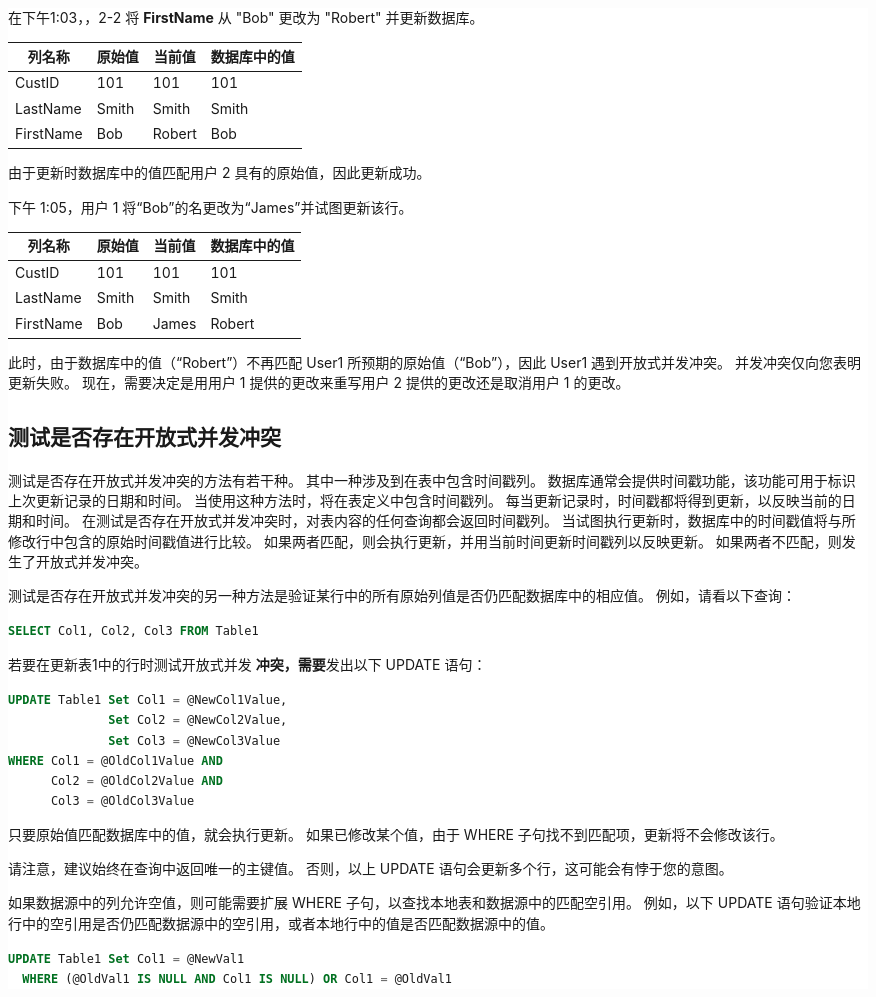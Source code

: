  在下午1:03，，2-2 将 **FirstName** 从 "Bob" 更改为 "Robert" 并更新数据库。  
  
|列名称|原始值|当前值|数据库中的值|  
|-----------------|--------------------|-------------------|-----------------------|  
|CustID|101|101|101|  
|LastName|Smith|Smith|Smith|  
|FirstName|Bob|Robert|Bob|  
  
 由于更新时数据库中的值匹配用户 2 具有的原始值，因此更新成功。  
  
 下午 1:05，用户 1 将“Bob”的名更改为“James”并试图更新该行。  
  
|列名称|原始值|当前值|数据库中的值|  
|-----------------|--------------------|-------------------|-----------------------|  
|CustID|101|101|101|  
|LastName|Smith|Smith|Smith|  
|FirstName|Bob|James|Robert|  
  
 此时，由于数据库中的值（“Robert”）不再匹配 User1 所预期的原始值（“Bob”），因此 User1 遇到开放式并发冲突。 并发冲突仅向您表明更新失败。 现在，需要决定是用用户 1 提供的更改来重写用户 2 提供的更改还是取消用户 1 的更改。  
  
## <a name="testing-for-optimistic-concurrency-violations"></a>测试是否存在开放式并发冲突  

 测试是否存在开放式并发冲突的方法有若干种。 其中一种涉及到在表中包含时间戳列。 数据库通常会提供时间戳功能，该功能可用于标识上次更新记录的日期和时间。 当使用这种方法时，将在表定义中包含时间戳列。 每当更新记录时，时间戳都将得到更新，以反映当前的日期和时间。 在测试是否存在开放式并发冲突时，对表内容的任何查询都会返回时间戳列。 当试图执行更新时，数据库中的时间戳值将与所修改行中包含的原始时间戳值进行比较。 如果两者匹配，则会执行更新，并用当前时间更新时间戳列以反映更新。 如果两者不匹配，则发生了开放式并发冲突。  
  
 测试是否存在开放式并发冲突的另一种方法是验证某行中的所有原始列值是否仍匹配数据库中的相应值。 例如，请看以下查询：  
  
```sql
SELECT Col1, Col2, Col3 FROM Table1  
```  
  
 若要在更新表1中的行时测试开放式并发 **冲突，需要**发出以下 UPDATE 语句：  
  
```sql
UPDATE Table1 Set Col1 = @NewCol1Value,  
              Set Col2 = @NewCol2Value,  
              Set Col3 = @NewCol3Value  
WHERE Col1 = @OldCol1Value AND  
      Col2 = @OldCol2Value AND  
      Col3 = @OldCol3Value  
```  
  
 只要原始值匹配数据库中的值，就会执行更新。 如果已修改某个值，由于 WHERE 子句找不到匹配项，更新将不会修改该行。  
  
 请注意，建议始终在查询中返回唯一的主键值。 否则，以上 UPDATE 语句会更新多个行，这可能会有悖于您的意图。  
  
 如果数据源中的列允许空值，则可能需要扩展 WHERE 子句，以查找本地表和数据源中的匹配空引用。 例如，以下 UPDATE 语句验证本地行中的空引用是否仍匹配数据源中的空引用，或者本地行中的值是否匹配数据源中的值。  
  
```sql
UPDATE Table1 Set Col1 = @NewVal1  
  WHERE (@OldVal1 IS NULL AND Col1 IS NULL) OR Col1 = @OldVal1  
```  
  